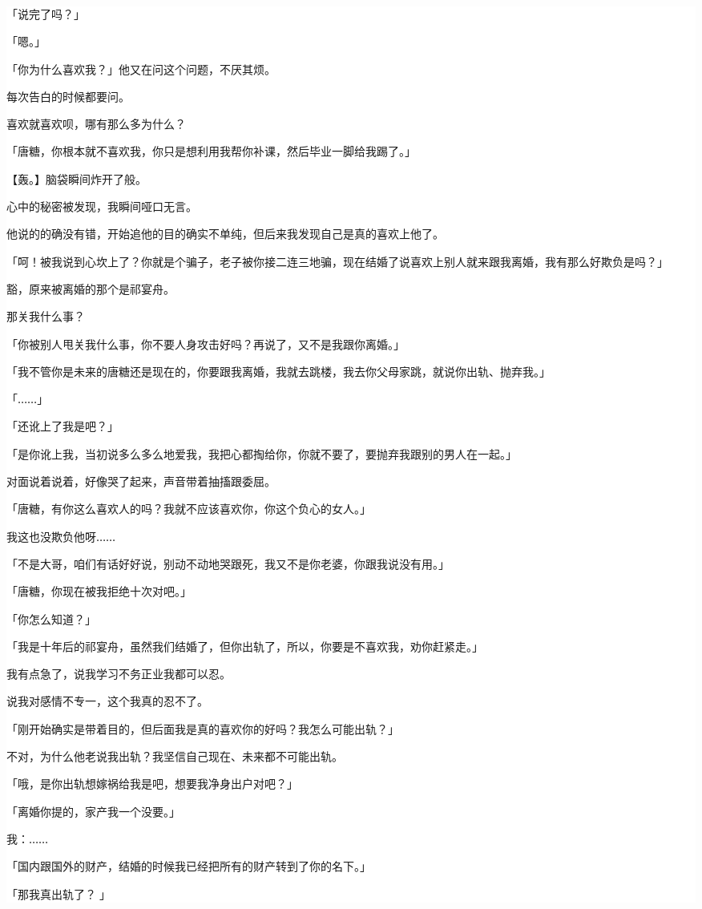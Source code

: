 「说完了吗？」

「嗯。」

「你为什么喜欢我？」他又在问这个问题，不厌其烦。

每次告白的时候都要问。

喜欢就喜欢呗，哪有那么多为什么？

「唐糖，你根本就不喜欢我，你只是想利用我帮你补课，然后毕业一脚给我踢了。」

【轰。】脑袋瞬间炸开了般。

心中的秘密被发现，我瞬间哑口无言。

他说的的确没有错，开始追他的目的确实不单纯，但后来我发现自己是真的喜欢上他了。

「呵！被我说到心坎上了？你就是个骗子，老子被你接二连三地骗，现在结婚了说喜欢上别人就来跟我离婚，我有那么好欺负是吗？」

豁，原来被离婚的那个是祁宴舟。

那关我什么事？

「你被别人甩关我什么事，你不要人身攻击好吗？再说了，又不是我跟你离婚。」

「我不管你是未来的唐糖还是现在的，你要跟我离婚，我就去跳楼，我去你父母家跳，就说你出轨、抛弃我。」

「……」

「还讹上了我是吧？」

「是你讹上我，当初说多么多么地爱我，我把心都掏给你，你就不要了，要抛弃我跟别的男人在一起。」

对面说着说着，好像哭了起来，声音带着抽搐跟委屈。

「唐糖，有你这么喜欢人的吗？我就不应该喜欢你，你这个负心的女人。」

我这也没欺负他呀……

「不是大哥，咱们有话好好说，别动不动地哭跟死，我又不是你老婆，你跟我说没有用。」

「唐糖，你现在被我拒绝十次对吧。」

「你怎么知道？」

「我是十年后的祁宴舟，虽然我们结婚了，但你出轨了，所以，你要是不喜欢我，劝你赶紧走。」

我有点急了，说我学习不务正业我都可以忍。

说我对感情不专一，这个我真的忍不了。

「刚开始确实是带着目的，但后面我是真的喜欢你的好吗？我怎么可能出轨？」

不对，为什么他老说我出轨？我坚信自己现在、未来都不可能出轨。

「哦，是你出轨想嫁祸给我是吧，想要我净身出户对吧？」

「离婚你提的，家产我一个没要。」

我：……

「国内跟国外的财产，结婚的时候我已经把所有的财产转到了你的名下。」

「那我真出轨了？ 」
